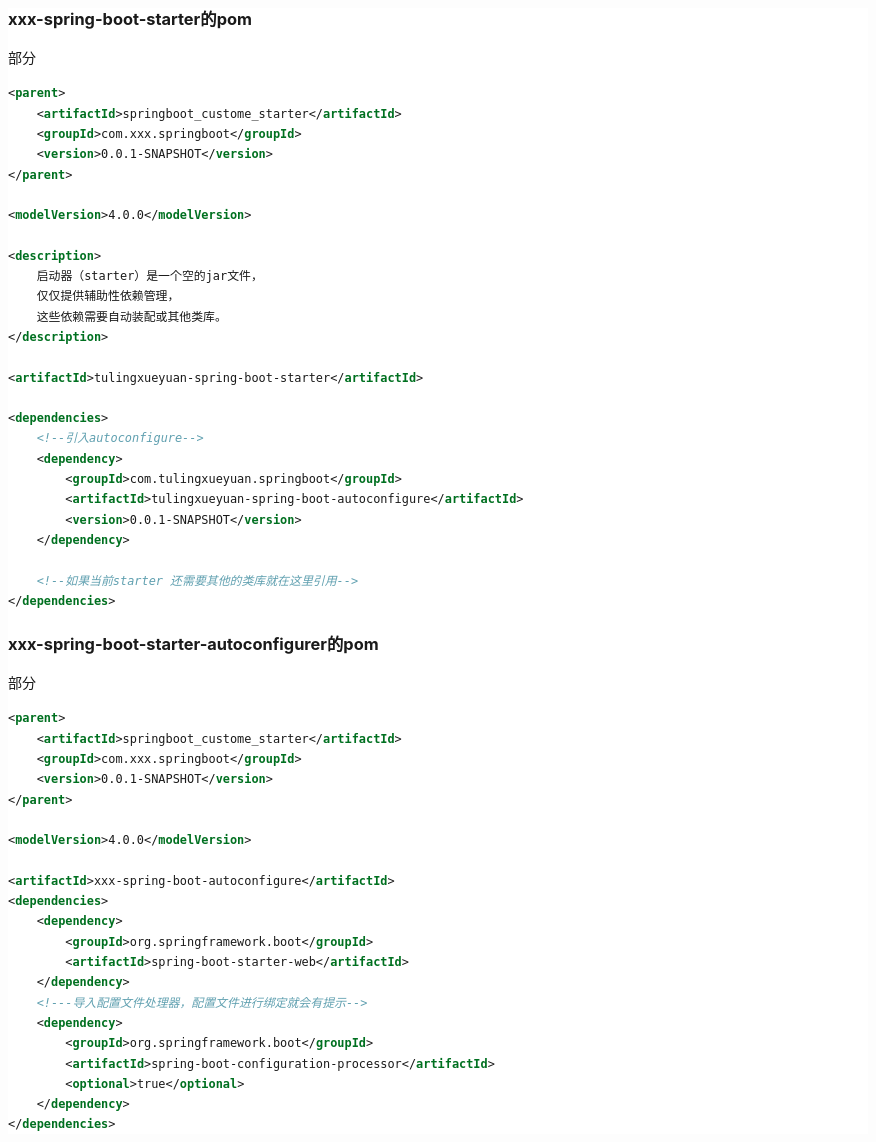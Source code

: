 ### xxx-spring-boot-starter的pom

部分

```xml
<parent>
    <artifactId>springboot_custome_starter</artifactId>
    <groupId>com.xxx.springboot</groupId>
    <version>0.0.1-SNAPSHOT</version>
</parent>

<modelVersion>4.0.0</modelVersion>

<description>
    启动器（starter）是一个空的jar文件，
    仅仅提供辅助性依赖管理，
    这些依赖需要自动装配或其他类库。
</description>

<artifactId>tulingxueyuan-spring-boot-starter</artifactId>

<dependencies>
    <!--引入autoconfigure-->
    <dependency>
        <groupId>com.tulingxueyuan.springboot</groupId>
        <artifactId>tulingxueyuan-spring-boot-autoconfigure</artifactId>
        <version>0.0.1-SNAPSHOT</version>
    </dependency>

    <!--如果当前starter 还需要其他的类库就在这里引用-->
</dependencies>
```

### xxx-spring-boot-starter-autoconfigurer的pom

部分

```xml
<parent>
    <artifactId>springboot_custome_starter</artifactId>
    <groupId>com.xxx.springboot</groupId>
    <version>0.0.1-SNAPSHOT</version>
</parent>

<modelVersion>4.0.0</modelVersion>

<artifactId>xxx-spring-boot-autoconfigure</artifactId>
<dependencies>
    <dependency>
        <groupId>org.springframework.boot</groupId>
        <artifactId>spring-boot-starter-web</artifactId>
    </dependency>
    <!--‐导入配置文件处理器，配置文件进行绑定就会有提示-->
    <dependency>
        <groupId>org.springframework.boot</groupId>
        <artifactId>spring-boot-configuration-processor</artifactId>
        <optional>true</optional>
    </dependency>
</dependencies>
```

